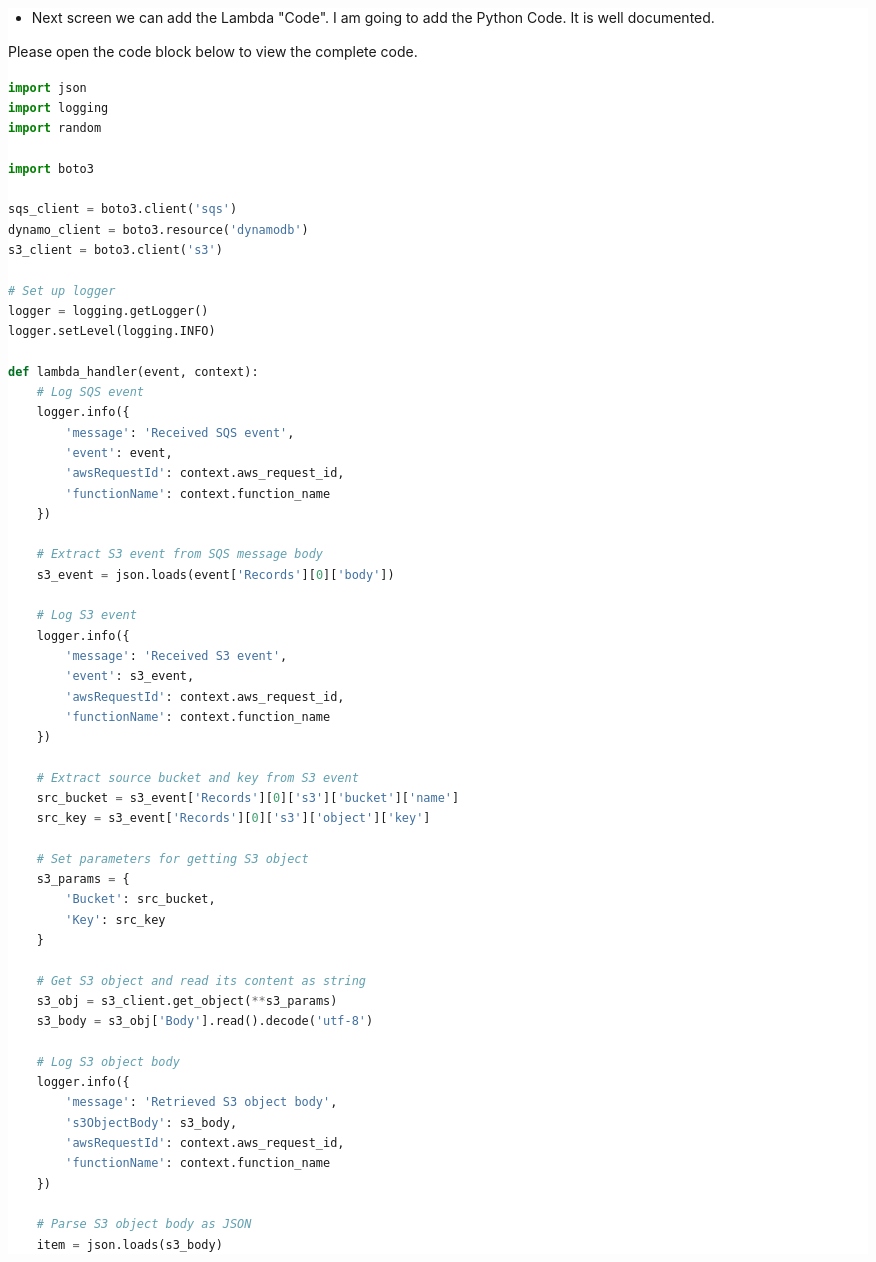- Next screen we can add the Lambda "Code". I am going to add the Python Code. It is well documented.

Please open the code block below to view the complete code.

```python
import json
import logging
import random

import boto3

sqs_client = boto3.client('sqs')
dynamo_client = boto3.resource('dynamodb')
s3_client = boto3.client('s3')

# Set up logger
logger = logging.getLogger()
logger.setLevel(logging.INFO)

def lambda_handler(event, context):
    # Log SQS event
    logger.info({
        'message': 'Received SQS event',
        'event': event,
        'awsRequestId': context.aws_request_id,
        'functionName': context.function_name
    })

    # Extract S3 event from SQS message body
    s3_event = json.loads(event['Records'][0]['body'])

    # Log S3 event
    logger.info({
        'message': 'Received S3 event',
        'event': s3_event,
        'awsRequestId': context.aws_request_id,
        'functionName': context.function_name
    })

    # Extract source bucket and key from S3 event
    src_bucket = s3_event['Records'][0]['s3']['bucket']['name']
    src_key = s3_event['Records'][0]['s3']['object']['key']

    # Set parameters for getting S3 object
    s3_params = {
        'Bucket': src_bucket,
        'Key': src_key
    }

    # Get S3 object and read its content as string
    s3_obj = s3_client.get_object(**s3_params)
    s3_body = s3_obj['Body'].read().decode('utf-8')

    # Log S3 object body
    logger.info({
        'message': 'Retrieved S3 object body',
        's3ObjectBody': s3_body,
        'awsRequestId': context.aws_request_id,
        'functionName': context.function_name
    })

    # Parse S3 object body as JSON
    item = json.loads(s3_body)

```
